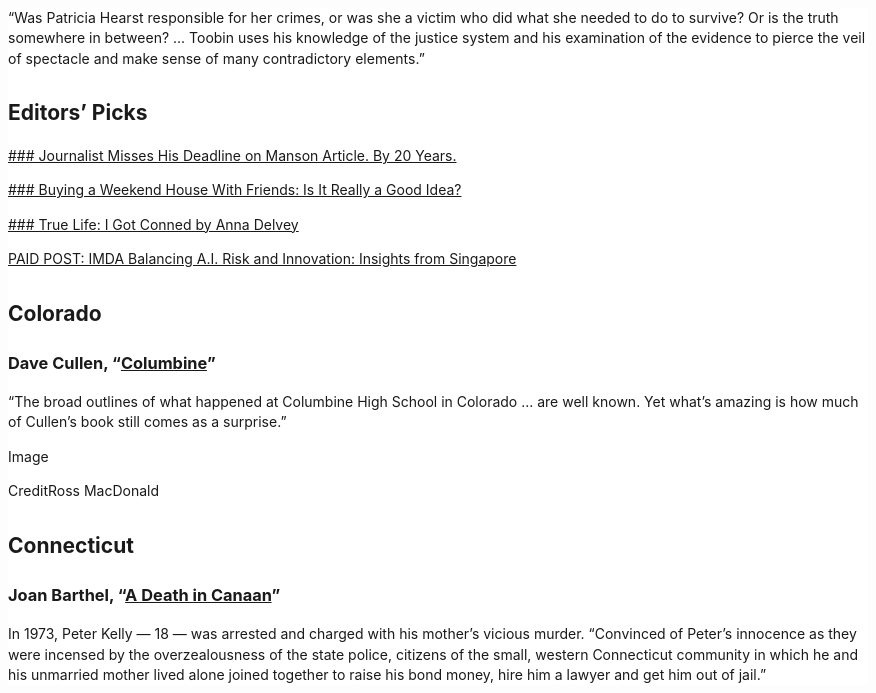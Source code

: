 “Was Patricia Hearst responsible for her crimes, or was she a victim who did what she needed to do to survive? Or is the truth somewhere in between? ... Toobin uses his knowledge of the justice system and his examination of the evidence to pierce the veil of spectacle and make sense of many contradictory elements.”

## Editors’ Picks

[### Journalist Misses His Deadline on Manson Article. By 20 Years.](https://www.nytimes.com/2019/07/28/style/charles-manson-book.html?fallback=0&recId=1Oh6vNxvZUaYcLGoai1zvUJzVQZ&locked=0&geoContinent=EU&geoRegion=LND&recAlloc=story&geoCountry=GB&blockId=home-featured&imp_id=519779361)

[### Buying a Weekend House With Friends: Is It Really a Good Idea?](https://www.nytimes.com/2019/07/26/realestate/buying-a-weekend-house-with-friends-is-it-really-a-good-idea.html?fallback=0&recId=1Oh6vNxvZUaYcLGoai1zvUJzVQZ&locked=0&geoContinent=EU&geoRegion=LND&recAlloc=story&geoCountry=GB&blockId=home-featured&imp_id=889118979)

[### True Life: I Got Conned by Anna Delvey](https://www.nytimes.com/2019/07/23/books/review/my-friend-anna-rachel-deloache-williams.html?fallback=0&recId=1Oh6vNxvZUaYcLGoai1zvUJzVQZ&locked=0&geoContinent=EU&geoRegion=LND&recAlloc=story&geoCountry=GB&blockId=home-featured&imp_id=870417442)

 [ PAID POST: IMDA](https://adclick.g.doubleclick.net/pcs/click?xai=AKAOjsstnKyrty3xb-dOZbVUYa1fXRz5gy8AfjCWneUCH6360I82KXfwXuGbWd9UlG2yfRK_hoAYXik4qlM47SHIK8PmnqUq3IZ6YhPaLWS0c4m0bT9ArabAf9peY_TKvOZDs0eQLhlje80ifYVZJ5z2TqvEwzJFhJ98t7PtWUuBSYlfcPgfu115hZQWPiYGWixof8aae27Ru0jSLhCALfd3GE_mBr0f3Ok09DkHftJsby5Go2hv-bdheC7j6bBdFJKEf2LT&sig=Cg0ArKJSzMeJ5KpUSIQhEAE&urlfix=1&adurl=https://www.nytimes.com/paidpost/imda/singapores-governing-framework-for-artificial-intelligence.html%3Fcpv_ap_id%3D50012528%26sr_source%3Dlift_ed%26tbs_nyt%3D2019-june-nytnative_ed)[ Balancing A.I. Risk and Innovation: Insights from Singapore](https://adclick.g.doubleclick.net/pcs/click?xai=AKAOjsstnKyrty3xb-dOZbVUYa1fXRz5gy8AfjCWneUCH6360I82KXfwXuGbWd9UlG2yfRK_hoAYXik4qlM47SHIK8PmnqUq3IZ6YhPaLWS0c4m0bT9ArabAf9peY_TKvOZDs0eQLhlje80ifYVZJ5z2TqvEwzJFhJ98t7PtWUuBSYlfcPgfu115hZQWPiYGWixof8aae27Ru0jSLhCALfd3GE_mBr0f3Ok09DkHftJsby5Go2hv-bdheC7j6bBdFJKEf2LT&sig=Cg0ArKJSzMeJ5KpUSIQhEAE&urlfix=1&adurl=https://www.nytimes.com/paidpost/imda/singapores-governing-framework-for-artificial-intelligence.html%3Fcpv_ap_id%3D50012528%26sr_source%3Dlift_ed%26tbs_nyt%3D2019-june-nytnative_ed)

##   Colorado

### Dave Cullen, “[Columbine](https://www.nytimes.com/2009/04/19/books/review/Senior-t.html)”

“The broad outlines of what happened at Columbine High School in Colorado ... are well known. Yet what’s amazing is how much of Cullen’s book still comes as a surprise.”

Image

CreditRoss MacDonald

##   Connecticut

### Joan Barthel, “[A Death in Canaan](https://www.nytimes.com/1976/12/12/archives/a-death-in-canaan-a-death.html)”

In 1973, Peter Kelly — 18 — was arrested and charged with his mother’s vicious murder. “Convinced of Peter’s innocence as they were incensed by the overzealousness of the state police, citizens of the small, western Connecticut community in which he and his unmarried mother lived alone joined together to raise his bond money, hire him a lawyer and get him out of jail.”
